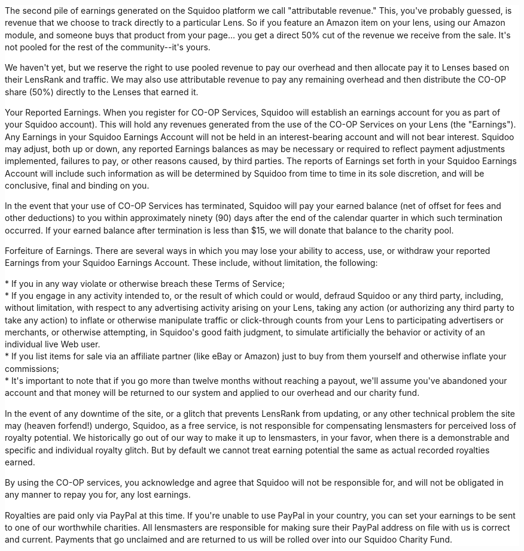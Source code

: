 The second pile of earnings generated on the Squidoo platform we call "attributable revenue." This, you've probably guessed, is revenue that we choose to track directly to a particular Lens. So if you feature an Amazon item on your lens, using our Amazon module, and someone buys that product from your page... you get a direct 50% cut of the revenue we receive from the sale. It's not pooled for the rest of the community--it's yours.  
  
We haven't yet, but we reserve the right to use pooled revenue to pay our overhead and then allocate pay it to Lenses based on their LensRank and traffic. We may also use attributable revenue to pay any remaining overhead and then distribute the CO-OP share (50%) directly to the Lenses that earned it.  
  
Your Reported Earnings. When you register for CO-OP Services, Squidoo will establish an earnings account for you as part of your Squidoo account). This will hold any revenues generated from the use of the CO-OP Services on your Lens (the "Earnings"). Any Earnings in your Squidoo Earnings Account will not be held in an interest-bearing account and will not bear interest. Squidoo may adjust, both up or down, any reported Earnings balances as may be necessary or required to reflect payment adjustments implemented, failures to pay, or other reasons caused, by third parties. The reports of Earnings set forth in your Squidoo Earnings Account will include such information as will be determined by Squidoo from time to time in its sole discretion, and will be conclusive, final and binding on you.  
  
In the event that your use of CO-OP Services has terminated, Squidoo will pay your earned balance (net of offset for fees and other deductions) to you within approximately ninety (90) days after the end of the calendar quarter in which such termination occurred. If your earned balance after termination is less than $15, we will donate that balance to the charity pool.  
  
Forfeiture of Earnings. There are several ways in which you may lose your ability to access, use, or withdraw your reported Earnings from your Squidoo Earnings Account. These include, without limitation, the following:  
  
\* If you in any way violate or otherwise breach these Terms of Service;  
\* If you engage in any activity intended to, or the result of which could or would, defraud Squidoo or any third party, including, without limitation, with respect to any advertising activity arising on your Lens, taking any action (or authorizing any third party to take any action) to inflate or otherwise manipulate traffic or click-through counts from your Lens to participating advertisers or merchants, or otherwise attempting, in Squidoo's good faith judgment, to simulate artificially the behavior or activity of an individual live Web user.  
\* If you list items for sale via an affiliate partner (like eBay or Amazon) just to buy from them yourself and otherwise inflate your commissions;  
\* It's important to note that if you go more than twelve months without reaching a payout, we'll assume you've abandoned your account and that money will be returned to our system and applied to our overhead and our charity fund.  
  
In the event of any downtime of the site, or a glitch that prevents LensRank from updating, or any other technical problem the site may (heaven forfend!) undergo, Squidoo, as a free service, is not responsible for compensating lensmasters for perceived loss of royalty potential. We historically go out of our way to make it up to lensmasters, in your favor, when there is a demonstrable and specific and individual royalty glitch. But by default we cannot treat earning potential the same as actual recorded royalties earned.  
  
By using the CO-OP services, you acknowledge and agree that Squidoo will not be responsible for, and will not be obligated in any manner to repay you for, any lost earnings.  
  
Royalties are paid only via PayPal at this time. If you're unable to use PayPal in your country, you can set your earnings to be sent to one of our worthwhile charities. All lensmasters are responsible for making sure their PayPal address on file with us is correct and current. Payments that go unclaimed and are returned to us will be rolled over into our Squidoo Charity Fund.  
  